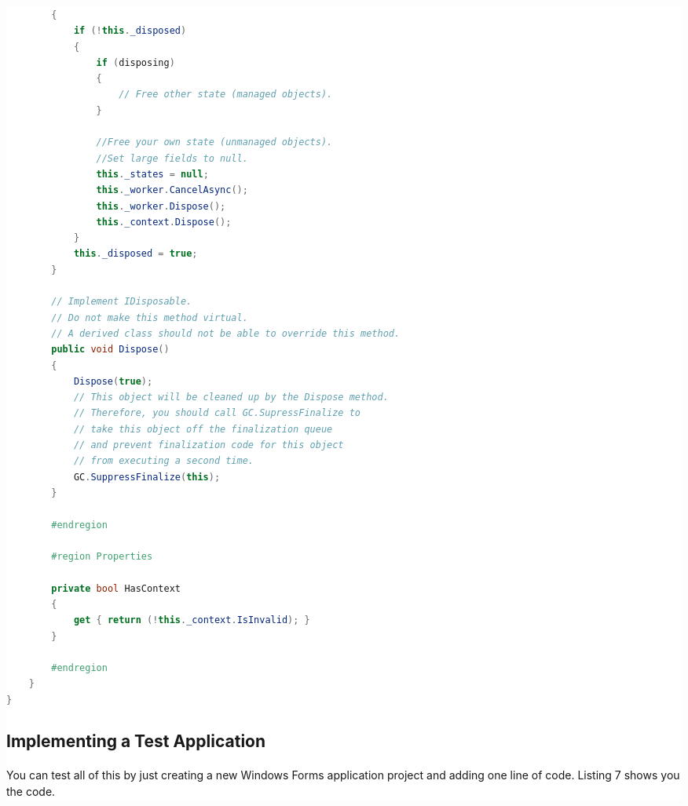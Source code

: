 ```csharp
        {
            if (!this._disposed)
            {
                if (disposing)
                {
                    // Free other state (managed objects).
                }

                //Free your own state (unmanaged objects).
                //Set large fields to null.
                this._states = null;
                this._worker.CancelAsync();
                this._worker.Dispose();
                this._context.Dispose();
            }
            this._disposed = true;
        }

        // Implement IDisposable.
        // Do not make this method virtual.
        // A derived class should not be able to override this method.
        public void Dispose()
        {
            Dispose(true);
            // This object will be cleaned up by the Dispose method.
            // Therefore, you should call GC.SupressFinalize to
            // take this object off the finalization queue
            // and prevent finalization code for this object
            // from executing a second time.
            GC.SuppressFinalize(this);
        }

        #endregion

        #region Properties

        private bool HasContext
        {
            get { return (!this._context.IsInvalid); }
        }

        #endregion
    }
}
```

## Implementing a Test Application

You can test all of this by just creating a new Windows Forms application project and adding one line of code. Listing 7 shows you the code.
